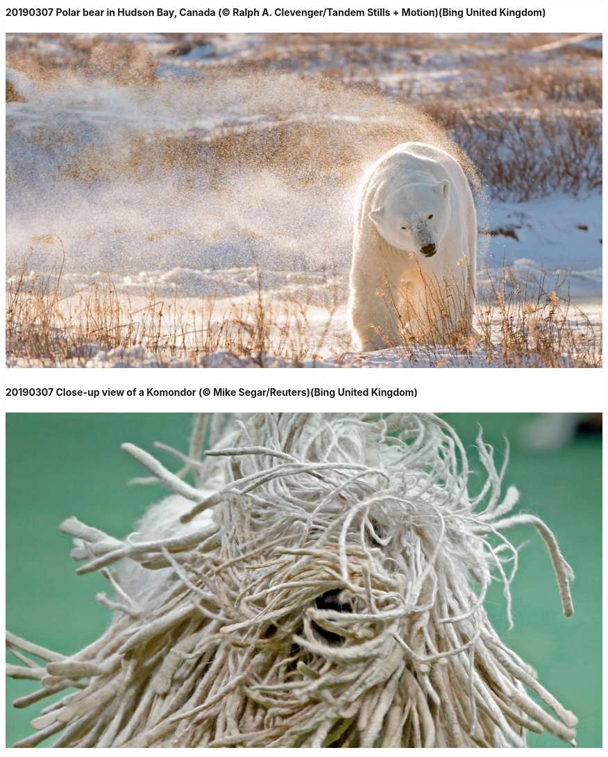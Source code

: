 #### 20190307 Polar bear in Hudson Bay, Canada (© Ralph A. Clevenger/Tandem Stills + Motion)(Bing United Kingdom)

![](20190307_PolarBearDay_1366x768.jpg)

#### 20190307 Close-up view of a Komondor (© Mike Segar/Reuters)(Bing United Kingdom)

![](20190307_KomondorKennel_1366x768.jpg)
